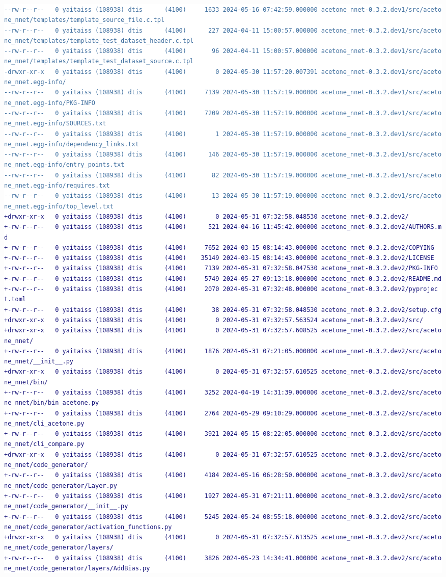 ```diff
--rw-r--r--   0 yaitaiss (108938) dtis      (4100)     1633 2024-05-16 07:42:59.000000 acetone_nnet-0.3.2.dev1/src/acetone_nnet/templates/template_source_file.c.tpl
--rw-r--r--   0 yaitaiss (108938) dtis      (4100)      227 2024-04-11 15:00:57.000000 acetone_nnet-0.3.2.dev1/src/acetone_nnet/templates/template_test_dataset_header.c.tpl
--rw-r--r--   0 yaitaiss (108938) dtis      (4100)       96 2024-04-11 15:00:57.000000 acetone_nnet-0.3.2.dev1/src/acetone_nnet/templates/template_test_dataset_source.c.tpl
-drwxr-xr-x   0 yaitaiss (108938) dtis      (4100)        0 2024-05-30 11:57:20.007391 acetone_nnet-0.3.2.dev1/src/acetone_nnet.egg-info/
--rw-r--r--   0 yaitaiss (108938) dtis      (4100)     7139 2024-05-30 11:57:19.000000 acetone_nnet-0.3.2.dev1/src/acetone_nnet.egg-info/PKG-INFO
--rw-r--r--   0 yaitaiss (108938) dtis      (4100)     7209 2024-05-30 11:57:19.000000 acetone_nnet-0.3.2.dev1/src/acetone_nnet.egg-info/SOURCES.txt
--rw-r--r--   0 yaitaiss (108938) dtis      (4100)        1 2024-05-30 11:57:19.000000 acetone_nnet-0.3.2.dev1/src/acetone_nnet.egg-info/dependency_links.txt
--rw-r--r--   0 yaitaiss (108938) dtis      (4100)      146 2024-05-30 11:57:19.000000 acetone_nnet-0.3.2.dev1/src/acetone_nnet.egg-info/entry_points.txt
--rw-r--r--   0 yaitaiss (108938) dtis      (4100)       82 2024-05-30 11:57:19.000000 acetone_nnet-0.3.2.dev1/src/acetone_nnet.egg-info/requires.txt
--rw-r--r--   0 yaitaiss (108938) dtis      (4100)       13 2024-05-30 11:57:19.000000 acetone_nnet-0.3.2.dev1/src/acetone_nnet.egg-info/top_level.txt
+drwxr-xr-x   0 yaitaiss (108938) dtis      (4100)        0 2024-05-31 07:32:58.048530 acetone_nnet-0.3.2.dev2/
+-rw-r--r--   0 yaitaiss (108938) dtis      (4100)      521 2024-04-16 11:45:42.000000 acetone_nnet-0.3.2.dev2/AUTHORS.md
+-rw-r--r--   0 yaitaiss (108938) dtis      (4100)     7652 2024-03-15 08:14:43.000000 acetone_nnet-0.3.2.dev2/COPYING
+-rw-r--r--   0 yaitaiss (108938) dtis      (4100)    35149 2024-03-15 08:14:43.000000 acetone_nnet-0.3.2.dev2/LICENSE
+-rw-r--r--   0 yaitaiss (108938) dtis      (4100)     7139 2024-05-31 07:32:58.047530 acetone_nnet-0.3.2.dev2/PKG-INFO
+-rw-r--r--   0 yaitaiss (108938) dtis      (4100)     5749 2024-05-27 09:13:18.000000 acetone_nnet-0.3.2.dev2/README.md
+-rw-r--r--   0 yaitaiss (108938) dtis      (4100)     2070 2024-05-31 07:32:48.000000 acetone_nnet-0.3.2.dev2/pyproject.toml
+-rw-r--r--   0 yaitaiss (108938) dtis      (4100)       38 2024-05-31 07:32:58.048530 acetone_nnet-0.3.2.dev2/setup.cfg
+drwxr-xr-x   0 yaitaiss (108938) dtis      (4100)        0 2024-05-31 07:32:57.563524 acetone_nnet-0.3.2.dev2/src/
+drwxr-xr-x   0 yaitaiss (108938) dtis      (4100)        0 2024-05-31 07:32:57.608525 acetone_nnet-0.3.2.dev2/src/acetone_nnet/
+-rw-r--r--   0 yaitaiss (108938) dtis      (4100)     1876 2024-05-31 07:21:05.000000 acetone_nnet-0.3.2.dev2/src/acetone_nnet/__init__.py
+drwxr-xr-x   0 yaitaiss (108938) dtis      (4100)        0 2024-05-31 07:32:57.610525 acetone_nnet-0.3.2.dev2/src/acetone_nnet/bin/
+-rw-r--r--   0 yaitaiss (108938) dtis      (4100)     3252 2024-04-19 14:31:39.000000 acetone_nnet-0.3.2.dev2/src/acetone_nnet/bin/bin_acetone.py
+-rw-r--r--   0 yaitaiss (108938) dtis      (4100)     2764 2024-05-29 09:10:29.000000 acetone_nnet-0.3.2.dev2/src/acetone_nnet/cli_acetone.py
+-rw-r--r--   0 yaitaiss (108938) dtis      (4100)     3921 2024-05-15 08:22:05.000000 acetone_nnet-0.3.2.dev2/src/acetone_nnet/cli_compare.py
+drwxr-xr-x   0 yaitaiss (108938) dtis      (4100)        0 2024-05-31 07:32:57.610525 acetone_nnet-0.3.2.dev2/src/acetone_nnet/code_generator/
+-rw-r--r--   0 yaitaiss (108938) dtis      (4100)     4184 2024-05-16 06:28:50.000000 acetone_nnet-0.3.2.dev2/src/acetone_nnet/code_generator/Layer.py
+-rw-r--r--   0 yaitaiss (108938) dtis      (4100)     1927 2024-05-31 07:21:11.000000 acetone_nnet-0.3.2.dev2/src/acetone_nnet/code_generator/__init__.py
+-rw-r--r--   0 yaitaiss (108938) dtis      (4100)     5245 2024-05-24 08:55:18.000000 acetone_nnet-0.3.2.dev2/src/acetone_nnet/code_generator/activation_functions.py
+drwxr-xr-x   0 yaitaiss (108938) dtis      (4100)        0 2024-05-31 07:32:57.613525 acetone_nnet-0.3.2.dev2/src/acetone_nnet/code_generator/layers/
+-rw-r--r--   0 yaitaiss (108938) dtis      (4100)     3826 2024-05-23 14:34:41.000000 acetone_nnet-0.3.2.dev2/src/acetone_nnet/code_generator/layers/AddBias.py
```